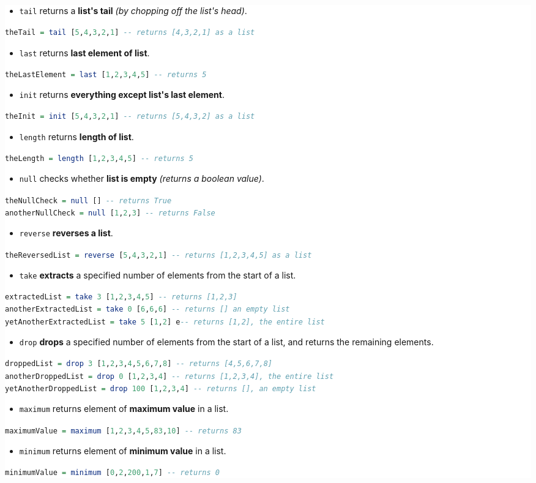 * `tail` returns a **list's tail** *(by chopping off the list's head)*.

```Haskell
theTail = tail [5,4,3,2,1] -- returns [4,3,2,1] as a list
```

* `last` returns **last element of list**.

```Haskell
theLastElement = last [1,2,3,4,5] -- returns 5
```

* `init` returns **everything except list's last element**.

```Haskell
theInit = init [5,4,3,2,1] -- returns [5,4,3,2] as a list
```

* `length` returns **length of list**.

```Haskell
theLength = length [1,2,3,4,5] -- returns 5
```

* `null` checks whether **list is empty** *(returns a boolean value)*.

```Haskell
theNullCheck = null [] -- returns True
anotherNullCheck = null [1,2,3] -- returns False
```

* `reverse` **reverses a list**.

```Haskell
theReversedList = reverse [5,4,3,2,1] -- returns [1,2,3,4,5] as a list
```

* `take` **extracts** a specified number of elements from the start of a list.

```Haskell
extractedList = take 3 [1,2,3,4,5] -- returns [1,2,3]
anotherExtractedList = take 0 [6,6,6] -- returns [] an empty list
yetAnotherExtractedList = take 5 [1,2] e-- returns [1,2], the entire list
```

* `drop` **drops** a specified number of elements from the start of a list, and returns the remaining elements.

```Haskell
droppedList = drop 3 [1,2,3,4,5,6,7,8] -- returns [4,5,6,7,8]
anotherDroppedList = drop 0 [1,2,3,4] -- returns [1,2,3,4], the entire list
yetAnotherDroppedList = drop 100 [1,2,3,4] -- returns [], an empty list
```

* `maximum` returns element of **maximum value** in a list.

```Haskell
maximumValue = maximum [1,2,3,4,5,83,10] -- returns 83
```

* `minimum` returns element of **minimum value** in a list.

```Haskell
minimumValue = minimum [0,2,200,1,7] -- returns 0
```
